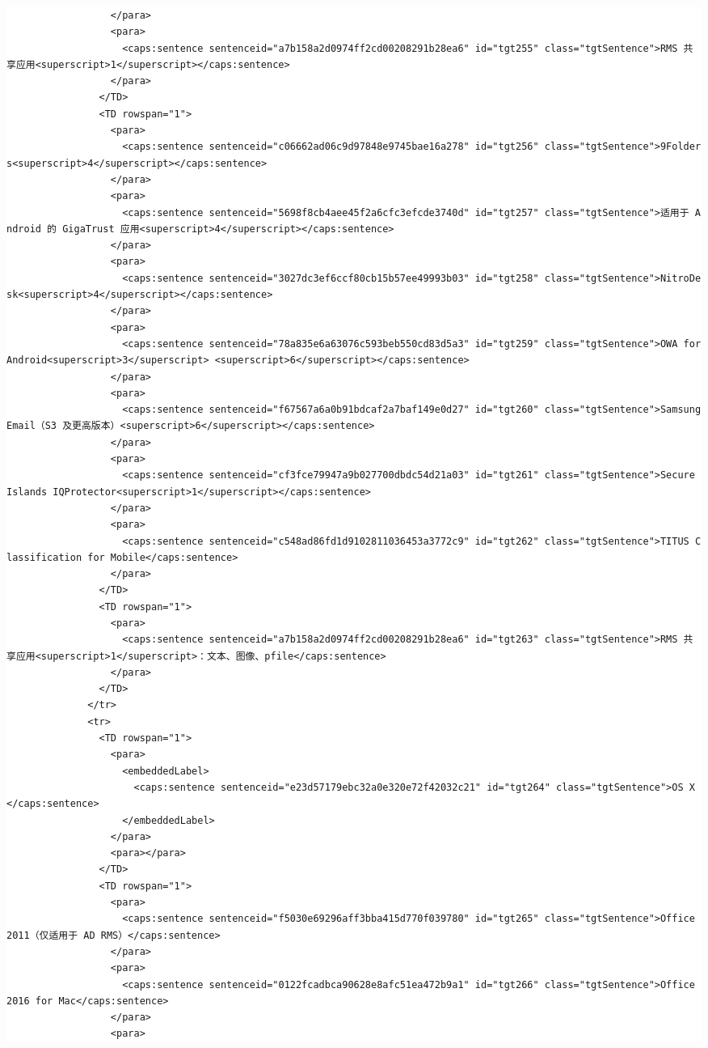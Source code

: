                       </para>
                      <para>
                        <caps:sentence sentenceid="a7b158a2d0974ff2cd00208291b28ea6" id="tgt255" class="tgtSentence">RMS 共享应用<superscript>1</superscript></caps:sentence>
                      </para>
                    </TD>
                    <TD rowspan="1">
                      <para>
                        <caps:sentence sentenceid="c06662ad06c9d97848e9745bae16a278" id="tgt256" class="tgtSentence">9Folders<superscript>4</superscript></caps:sentence>
                      </para>
                      <para>
                        <caps:sentence sentenceid="5698f8cb4aee45f2a6cfc3efcde3740d" id="tgt257" class="tgtSentence">适用于 Android 的 GigaTrust 应用<superscript>4</superscript></caps:sentence>
                      </para>
                      <para>
                        <caps:sentence sentenceid="3027dc3ef6ccf80cb15b57ee49993b03" id="tgt258" class="tgtSentence">NitroDesk<superscript>4</superscript></caps:sentence>
                      </para>
                      <para>
                        <caps:sentence sentenceid="78a835e6a63076c593beb550cd83d5a3" id="tgt259" class="tgtSentence">OWA for Android<superscript>3</superscript> <superscript>6</superscript></caps:sentence>
                      </para>
                      <para>
                        <caps:sentence sentenceid="f67567a6a0b91bdcaf2a7baf149e0d27" id="tgt260" class="tgtSentence">Samsung Email（S3 及更高版本）<superscript>6</superscript></caps:sentence>
                      </para>
                      <para>
                        <caps:sentence sentenceid="cf3fce79947a9b027700dbdc54d21a03" id="tgt261" class="tgtSentence">Secure Islands IQProtector<superscript>1</superscript></caps:sentence>
                      </para>
                      <para>
                        <caps:sentence sentenceid="c548ad86fd1d9102811036453a3772c9" id="tgt262" class="tgtSentence">TITUS Classification for Mobile</caps:sentence>
                      </para>
                    </TD>
                    <TD rowspan="1">
                      <para>
                        <caps:sentence sentenceid="a7b158a2d0974ff2cd00208291b28ea6" id="tgt263" class="tgtSentence">RMS 共享应用<superscript>1</superscript>：文本、图像、pfile</caps:sentence>
                      </para>
                    </TD>
                  </tr>
                  <tr>
                    <TD rowspan="1">
                      <para>
                        <embeddedLabel>
                          <caps:sentence sentenceid="e23d57179ebc32a0e320e72f42032c21" id="tgt264" class="tgtSentence">OS X</caps:sentence>
                        </embeddedLabel>
                      </para>
                      <para></para>
                    </TD>
                    <TD rowspan="1">
                      <para>
                        <caps:sentence sentenceid="f5030e69296aff3bba415d770f039780" id="tgt265" class="tgtSentence">Office 2011（仅适用于 AD RMS）</caps:sentence>
                      </para>
                      <para>
                        <caps:sentence sentenceid="0122fcadbca90628e8afc51ea472b9a1" id="tgt266" class="tgtSentence">Office 2016 for Mac</caps:sentence>
                      </para>
                      <para>